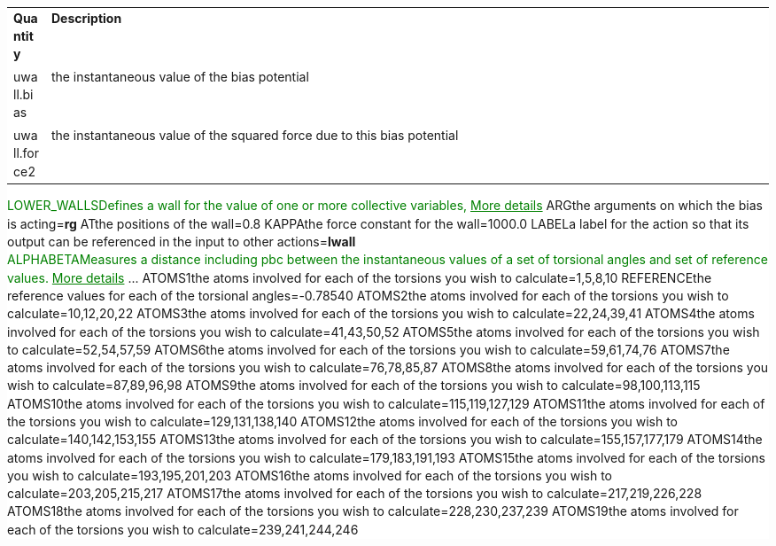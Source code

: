 <span style="display:none;" id="data/WT-metaD.c22star/plumed2.datuwall">The UPPER_WALLS action with label <b>uwall</b> calculates the following quantities:<table  align="center" frame="void" width="95%" cellpadding="5%"><tr><td width="5%"><b> Quantity </b>  </td><td><b> Description </b> </td></tr><tr><td width="5%">uwall.bias</td><td>the instantaneous value of the bias potential</td></tr><tr><td width="5%">uwall.force2</td><td>the instantaneous value of the squared force due to this bias potential</td></tr></table></span><span class="plumedtooltip" style="color:green">LOWER_WALLS<span class="right">Defines a wall for the value of one or more collective variables, <a href="https://www.plumed.org/doc-master/user-doc/html/LOWER_WALLS" style="color:green">More details</a><i></i></span></span> <span class="plumedtooltip">ARG<span class="right">the arguments on which the bias is acting<i></i></span></span>=<b name="data/WT-metaD.c22star/plumed2.datrg">rg</b> <span class="plumedtooltip">AT<span class="right">the positions of the wall<i></i></span></span>=0.8 <span class="plumedtooltip">KAPPA<span class="right">the force constant for the wall<i></i></span></span>=1000.0 <span class="plumedtooltip">LABEL<span class="right">a label for the action so that its output can be referenced in the input to other actions<i></i></span></span>=<b name="data/WT-metaD.c22star/plumed2.datlwall" onclick='showPath("data/WT-metaD.c22star/plumed2.dat","data/WT-metaD.c22star/plumed2.datlwall","data/WT-metaD.c22star/plumed2.datlwall","brown")'>lwall</b>
<br/><span style="display:none;" id="data/WT-metaD.c22star/plumed2.datlwall">The LOWER_WALLS action with label <b>lwall</b> calculates the following quantities:<table  align="center" frame="void" width="95%" cellpadding="5%"><tr><td width="5%"><b> Quantity </b>  </td><td><b> Description </b> </td></tr><tr><td width="5%">lwall.bias</td><td>the instantaneous value of the bias potential</td></tr><tr><td width="5%">lwall.force2</td><td>the instantaneous value of the squared force due to this bias potential</td></tr></table></span><span class="plumedtooltip" style="color:green">ALPHABETA<span class="right">Measures a distance including pbc between the instantaneous values of a set of torsional angles and set of reference values. <a href="https://www.plumed.org/doc-master/user-doc/html/ALPHABETA" style="color:green">More details</a><i></i></span></span> ...
<span class="plumedtooltip">ATOMS1<span class="right">the atoms involved for each of the torsions you wish to calculate<i></i></span></span>=1,5,8,10    <span class="plumedtooltip">REFERENCE<span class="right">the reference values for each of the torsional angles<i></i></span></span>=-0.78540
<span class="plumedtooltip">ATOMS2<span class="right">the atoms involved for each of the torsions you wish to calculate<i></i></span></span>=10,12,20,22
<span class="plumedtooltip">ATOMS3<span class="right">the atoms involved for each of the torsions you wish to calculate<i></i></span></span>=22,24,39,41
<span class="plumedtooltip">ATOMS4<span class="right">the atoms involved for each of the torsions you wish to calculate<i></i></span></span>=41,43,50,52
<span class="plumedtooltip">ATOMS5<span class="right">the atoms involved for each of the torsions you wish to calculate<i></i></span></span>=52,54,57,59
<span class="plumedtooltip">ATOMS6<span class="right">the atoms involved for each of the torsions you wish to calculate<i></i></span></span>=59,61,74,76
<span class="plumedtooltip">ATOMS7<span class="right">the atoms involved for each of the torsions you wish to calculate<i></i></span></span>=76,78,85,87
<span class="plumedtooltip">ATOMS8<span class="right">the atoms involved for each of the torsions you wish to calculate<i></i></span></span>=87,89,96,98
<span class="plumedtooltip">ATOMS9<span class="right">the atoms involved for each of the torsions you wish to calculate<i></i></span></span>=98,100,113,115
<span class="plumedtooltip">ATOMS10<span class="right">the atoms involved for each of the torsions you wish to calculate<i></i></span></span>=115,119,127,129
<span class="plumedtooltip">ATOMS11<span class="right">the atoms involved for each of the torsions you wish to calculate<i></i></span></span>=129,131,138,140
<span class="plumedtooltip">ATOMS12<span class="right">the atoms involved for each of the torsions you wish to calculate<i></i></span></span>=140,142,153,155
<span class="plumedtooltip">ATOMS13<span class="right">the atoms involved for each of the torsions you wish to calculate<i></i></span></span>=155,157,177,179
<span class="plumedtooltip">ATOMS14<span class="right">the atoms involved for each of the torsions you wish to calculate<i></i></span></span>=179,183,191,193
<span class="plumedtooltip">ATOMS15<span class="right">the atoms involved for each of the torsions you wish to calculate<i></i></span></span>=193,195,201,203
<span class="plumedtooltip">ATOMS16<span class="right">the atoms involved for each of the torsions you wish to calculate<i></i></span></span>=203,205,215,217
<span class="plumedtooltip">ATOMS17<span class="right">the atoms involved for each of the torsions you wish to calculate<i></i></span></span>=217,219,226,228
<span class="plumedtooltip">ATOMS18<span class="right">the atoms involved for each of the torsions you wish to calculate<i></i></span></span>=228,230,237,239
<span class="plumedtooltip">ATOMS19<span class="right">the atoms involved for each of the torsions you wish to calculate<i></i></span></span>=239,241,244,246